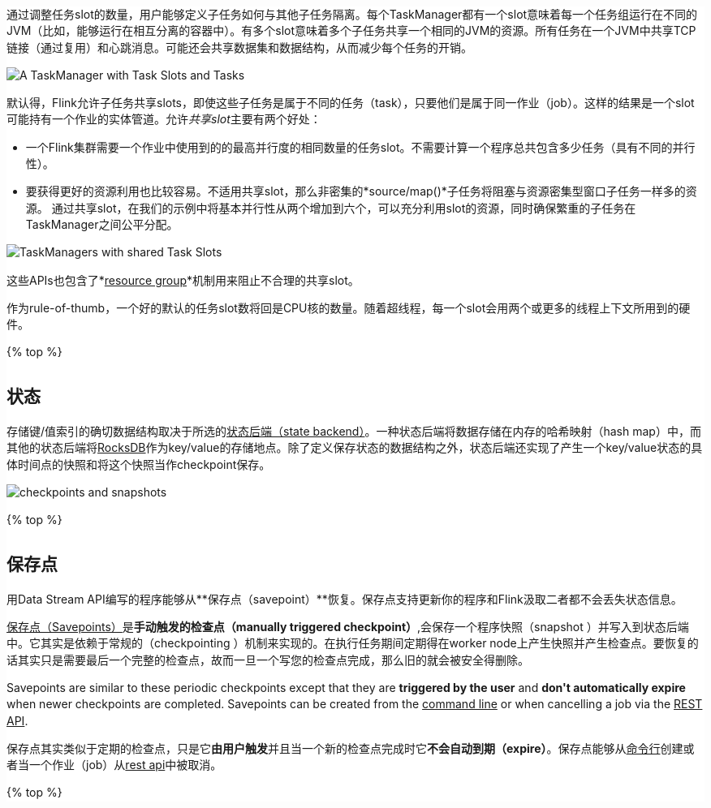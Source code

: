 通过调整任务slot的数量，用户能够定义子任务如何与其他子任务隔离。每个TaskManager都有一个slot意味着每一个任务组运行在不同的JVM（比如，能够运行在相互分离的容器中）。有多个slot意味着多个子任务共享一个相同的JVM的资源。所有任务在一个JVM中共享TCP链接（通过复用）和心跳消息。可能还会共享数据集和数据结构，从而减少每个任务的开销。

<img src="../fig/tasks_slots.svg" alt="A TaskManager with Task Slots and Tasks" class="offset" width="80%" />

默认得，Flink允许子任务共享slots，即使这些子任务是属于不同的任务（task），只要他们是属于同一作业（job）。这样的结果是一个slot可能持有一个作业的实体管道。允许*共享slot*主要有两个好处：

  - 一个Flink集群需要一个作业中使用到的的最高并行度的相同数量的任务slot。不需要计算一个程序总共包含多少任务（具有不同的并行性）。

  - 要获得更好的资源利用也比较容易。不适用共享slot，那么非密集的*source/map()*子任务将阻塞与资源密集型窗口子任务一样多的资源。
    通过共享slot，在我们的示例中将基本并行性从两个增加到六个，可以充分利用slot的资源，同时确保繁重的子任务在TaskManager之间公平分配。

<img src="../fig/slot_sharing.svg" alt="TaskManagers with shared Task Slots" class="offset" width="80%" />

这些APIs也包含了*[resource group](../dev/datastream_api.html#task-chaining-and-resource-groups)*机制用来阻止不合理的共享slot。

作为rule-of-thumb，一个好的默认的任务slot数将回是CPU核的数量。随着超线程，每一个slot会用两个或更多的线程上下文所用到的硬件。

{% top %}

## 状态


存储键/值索引的确切数据结构取决于所选的[状态后端（state backend）](../ops/state/state_backends.html)。一种状态后端将数据存储在内存的哈希映射（hash map）中，而其他的状态后端将[RocksDB](http://rocksdb.org)作为key/value的存储地点。除了定义保存状态的数据结构之外，状态后端还实现了产生一个key/value状态的具体时间点的快照和将这个快照当作checkpoint保存。

<img src="../fig/checkpoints.svg" alt="checkpoints and snapshots" class="offset" width="60%" />

{% top %}

## 保存点

用Data Stream API编写的程序能够从**保存点（savepoint）**恢复。保存点支持更新你的程序和Flink汲取二者都不会丢失状态信息。


[保存点（Savepoints）](../ops/state/savepoints.html)是**手动触发的检查点（manually triggered checkpoint）**,会保存一个程序快照（snapshot ）并写入到状态后端中。它其实是依赖于常规的（checkpointing ）机制来实现的。在执行任务期间定期得在worker node上产生快照并产生检查点。要恢复的话其实只是需要最后一个完整的检查点，故而一旦一个写您的检查点完成，那么旧的就会被安全得删除。

Savepoints are similar to these periodic checkpoints except that they are **triggered by the user** and **don't automatically expire** when newer checkpoints are completed. Savepoints can be created from the [command line](../ops/cli.html#savepoints) or when cancelling a job via the [REST API](../monitoring/rest_api.html#cancel-job-with-savepoint).

保存点其实类似于定期的检查点，只是它**由用户触发**并且当一个新的检查点完成时它**不会自动到期（expire）**。保存点能够从[命令行](../ops/cli.html#savepoints)创建或者当一个作业（job）从[rest api](../monitoring/rest_api.html#cancel-job-with-savepoint)中被取消。

{% top %}
